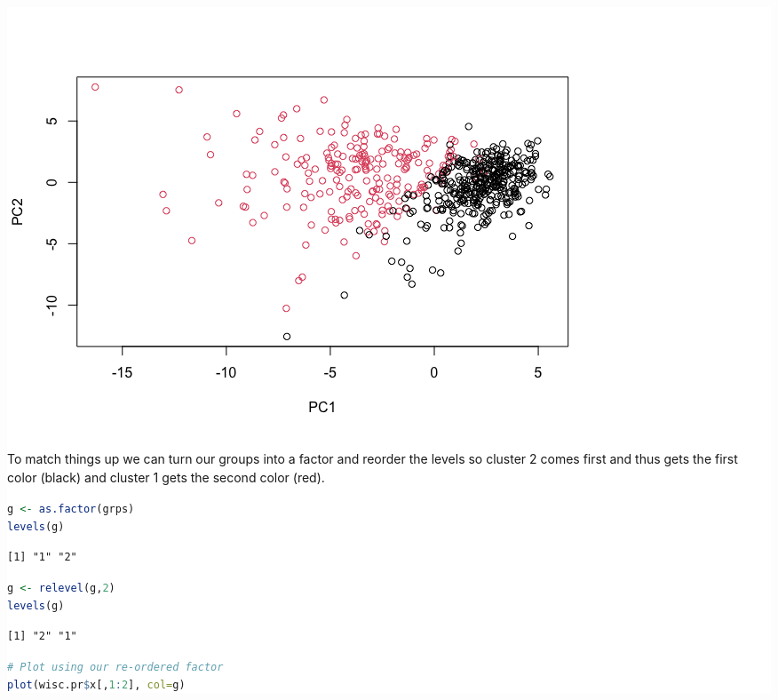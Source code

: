 ![](class08-mini-project_files/figure-commonmark/unnamed-chunk-32-2.png)

To match things up we can turn our groups into a factor and reorder the
levels so cluster 2 comes first and thus gets the first color (black)
and cluster 1 gets the second color (red).

``` r
g <- as.factor(grps)
levels(g)
```

    [1] "1" "2"

``` r
g <- relevel(g,2)
levels(g)
```

    [1] "2" "1"

``` r
# Plot using our re-ordered factor 
plot(wisc.pr$x[,1:2], col=g)
```

